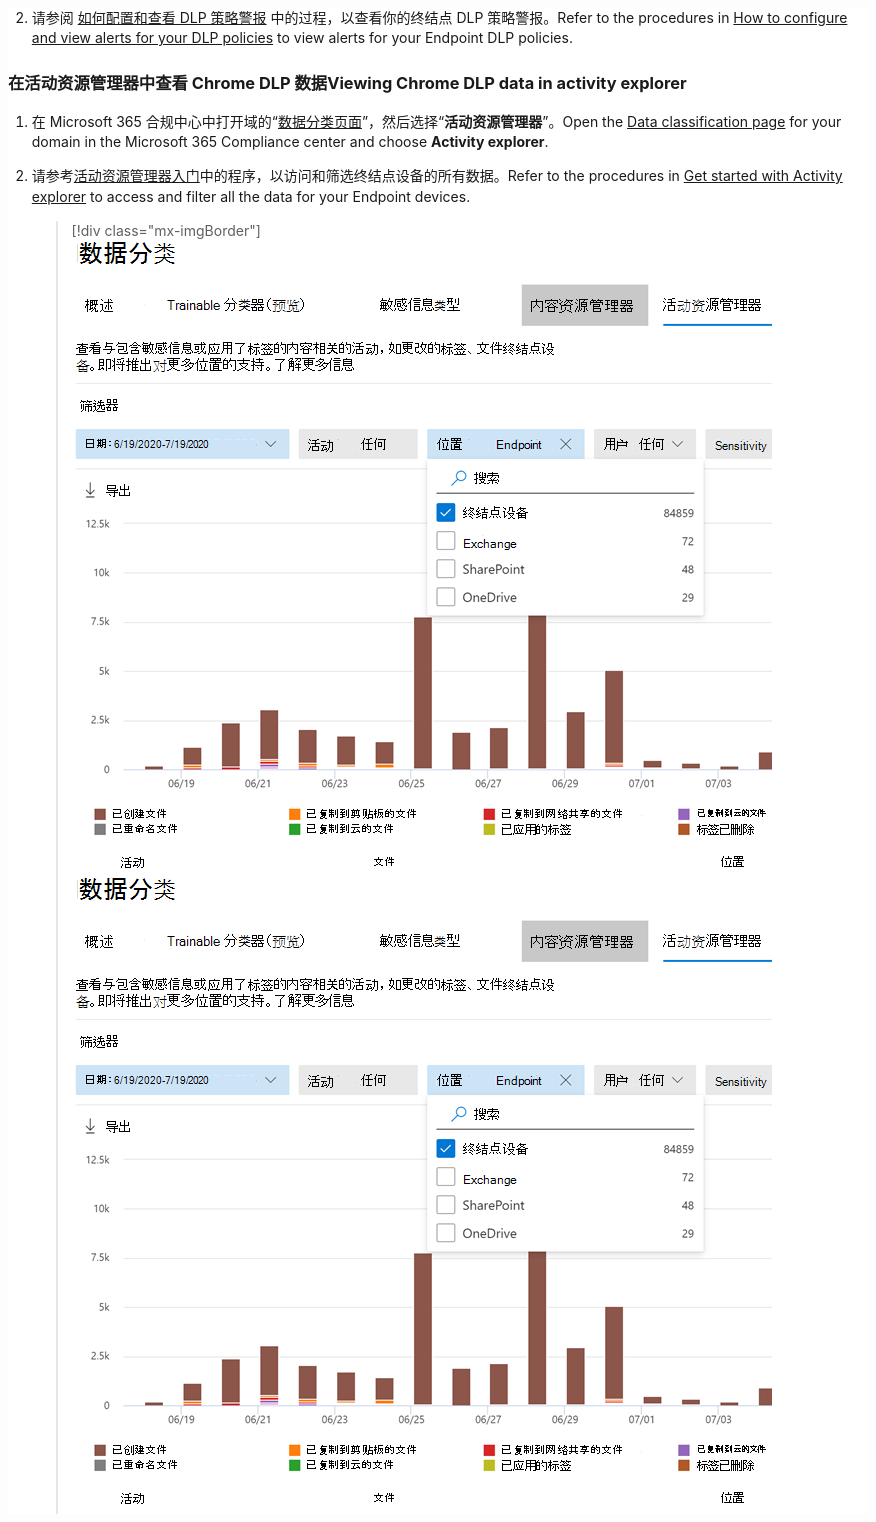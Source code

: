 2. <span data-ttu-id="90fff-243">请参阅 [如何配置和查看 DLP 策略警报](dlp-configure-view-alerts-policies.md) 中的过程，以查看你的终结点 DLP 策略警报。</span><span class="sxs-lookup"><span data-stu-id="90fff-243">Refer to the procedures in [How to configure and view alerts for your DLP policies](dlp-configure-view-alerts-policies.md) to view alerts for your Endpoint DLP policies.</span></span>

### <a name="viewing-chrome-dlp-data-in-activity-explorer"></a><span data-ttu-id="90fff-244">在活动资源管理器中查看 Chrome DLP 数据</span><span class="sxs-lookup"><span data-stu-id="90fff-244">Viewing Chrome DLP data in activity explorer</span></span>

1. <span data-ttu-id="90fff-245">在 Microsoft 365 合规中心中打开域的“[数据分类页面](https://compliance.microsoft.com/dataclassification?viewid=overview)”，然后选择“**活动资源管理器**”。</span><span class="sxs-lookup"><span data-stu-id="90fff-245">Open the [Data classification page](https://compliance.microsoft.com/dataclassification?viewid=overview) for your domain in the Microsoft 365 Compliance center and choose **Activity explorer**.</span></span>

2. <span data-ttu-id="90fff-246">请参考[活动资源管理器入门](data-classification-activity-explorer.md)中的程序，以访问和筛选终结点设备的所有数据。</span><span class="sxs-lookup"><span data-stu-id="90fff-246">Refer to the procedures in [Get started with Activity explorer](data-classification-activity-explorer.md) to access and filter all the data for your Endpoint devices.</span></span>

   > [!div class="mx-imgBorder"]
   > <span data-ttu-id="90fff-247">![终结点设备的活动资源管理器筛选器](../media/endpoint-dlp-4-getting-started-activity-explorer.png)</span><span class="sxs-lookup"><span data-stu-id="90fff-247">![activity explorer filter for endpoint devices](../media/endpoint-dlp-4-getting-started-activity-explorer.png)</span></span>
